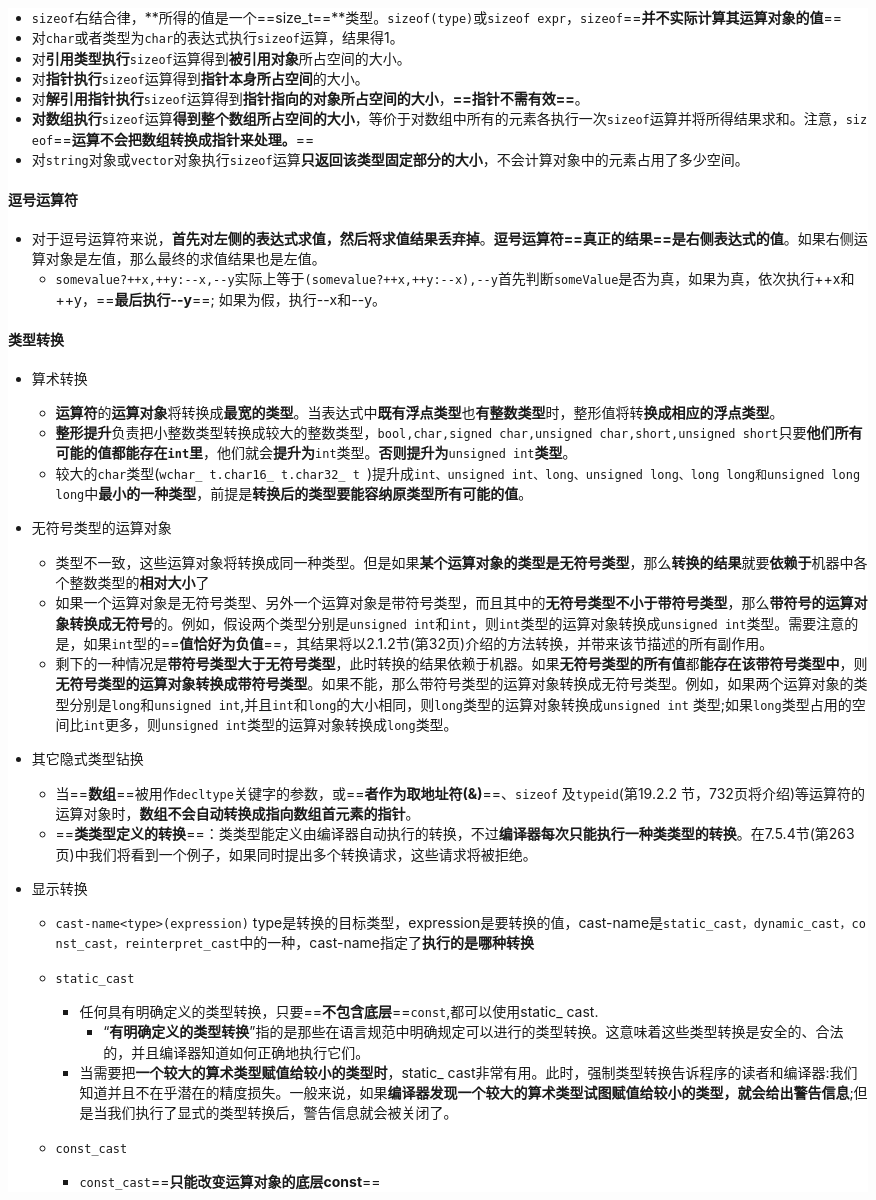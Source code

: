 - `sizeof`右结合律，**所得的值是一个==size_t==**类型。`sizeof(type)`或`sizeof expr`，`sizeof`==**并不实际计算其运算对象的值**==
- 对`char`或者类型为`char`的表达式执行`sizeof`运算，结果得1。
- 对**引用类型执行**`sizeof`运算得到**被引用对象**所占空间的大小。
- 对**指针执行**`sizeof`运算得到**指针本身所占空间**的大小。
- 对**解引用指针执行**`sizeof`运算得到**指针指向的对象所占空间的大小**，**==指针不需有效==**。
- **对数组执行**`sizeof`运算**得到整个数组所占空间的大小**，等价于对数组中所有的元素各执行一次`sizeof`运算并将所得结果求和。注意，`sizeof`==**运算不会把数组转换成指针来处理。**==
- 对`string`对象或`vector`对象执行`sizeof`运算**只返回该类型固定部分的大小**，不会计算对象中的元素占用了多少空间。

#### 逗号运算符

- 对于逗号运算符来说，**首先对左侧的表达式求值，然后将求值结果丢弃掉**。**逗号运算符==真正的结果==是右侧表达式的值**。如果右侧运算对象是左值，那么最终的求值结果也是左值。
  - `somevalue?++x,++y:--x,--y`实际上等于`(somevalue?++x,++y:--x),--y`首先判断`someValue`是否为真，如果为真，依次执行++x和++y，==**最后执行--y**==; 如果为假，执行--x和--y。

#### 类型转换

- 算术转换

  - **运算符**的**运算对象**将转换成**最宽的类型**。当表达式中**既有浮点类型**也**有整数类型**时，整形值将转**换成相应的浮点类型**。
  - **整形提升**负责把小整数类型转换成较大的整数类型，`bool,char,signed char,unsigned char,short,unsigned short`只要**他们所有可能的值都能存在`int`里**，他们就会**提升为**`int`类型。**否则提升为**`unsigned int`**类型**。
  - 较大的`char`类型(`wchar_ t.char16_ t.char32_ t `)提升成`int、unsigned int、long、unsigned long、long long和unsigned long long`中**最小的一种类型**，前提是**转换后的类型要能容纳原类型所有可能的值**。

- 无符号类型的运算对象

  - 类型不一致，这些运算对象将转换成同一种类型。但是如果**某个运算对象的类型是无符号类型**，那么**转换的结果**就要**依赖于**机器中各个整数类型的**相对大小**了
  - 如果一个运算对象是无符号类型、另外一个运算对象是带符号类型，而且其中的**无符号类型不小于带符号类型**，那么**带符号的运算对象转换成无符号**的。例如，假设两个类型分别是`unsigned int`和`int`，则`int`类型的运算对象转换成`unsigned int`类型。需要注意的是，如果`int`型的==**值恰好为负值**==，其结果将以2.1.2节(第32页)介绍的方法转换，并带来该节描述的所有副作用。
  - 剩下的一种情况是**带符号类型大于无符号类型**，此时转换的结果依赖于机器。如果**无符号类型的所有值**都**能存在该带符号类型中**，则**无符号类型的运算对象转换成带符号类型**。如果不能，那么带符号类型的运算对象转换成无符号类型。例如，如果两个运算对象的类型分别是`long`和`unsigned int`,并且`int`和`long`的大小相同，则`long`类型的运算对象转换成`unsigned int` 类型;如果`long`类型占用的空间比`int`更多，则`unsigned int`类型的运算对象转换成`long`类型。

- 其它隐式类型钻换

  - 当==**数组**==被用作`decltype`关键字的参数，或==**者作为取地址符(&)**==、`sizeof` 及`typeid`(第19.2.2 节，732页将介绍)等运算符的运算对象时，**数组不会自动转换成指向数组首元素的指针**。
  - ==**类类型定义的转换**==：类类型能定义由编译器自动执行的转换，不过**编译器每次只能执行一种类类型的转换**。在7.5.4节(第263页)中我们将看到一个例子，如果同时提出多个转换请求，这些请求将被拒绝。

- 显示转换

  - `cast-name<type>(expression)` type是转换的目标类型，expression是要转换的值，cast-name是`static_cast，dynamic_cast，const_cast，reinterpret_cast`中的一种，cast-name指定了**执行的是哪种转换**

  - `static_cast`

    - 任何具有明确定义的类型转换，只要==**不包含底层**==`const`,都可以使用static_ cast.
      - “**有明确定义的类型转换**”指的是那些在语言规范中明确规定可以进行的类型转换。这意味着这些类型转换是安全的、合法的，并且编译器知道如何正确地执行它们。
    - 当需要把**一个较大的算术类型赋值给较小的类型时**，static_ cast非常有用。此时，强制类型转换告诉程序的读者和编译器:我们知道并且不在乎潜在的精度损失。一般来说，如果**编译器发现一个较大的算术类型试图赋值给较小的类型，就会给出警告信息**;但是当我们执行了显式的类型转换后，警告信息就会被关闭了。

  - `const_cast`

    - `const_cast`==**只能改变运算对象的底层const**==
